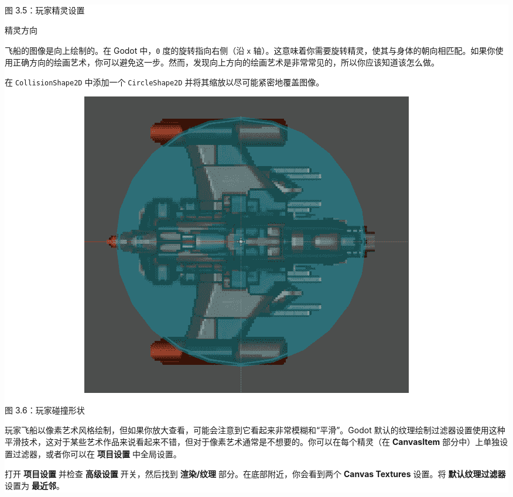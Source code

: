 图 3.5：玩家精灵设置

精灵方向

飞船的图像是向上绘制的。在 Godot 中，`0` 度的旋转指向右侧（沿 `x` 轴）。这意味着你需要旋转精灵，使其与身体的朝向相匹配。如果你使用正确方向的绘画艺术，你可以避免这一步。然而，发现向上方向的绘画艺术是非常常见的，所以你应该知道该怎么做。

在 `CollisionShape2D` 中添加一个 `CircleShape2D` 并将其缩放以尽可能紧密地覆盖图像。

![图 3.6：玩家碰撞形状](img/B19289_03_06.jpg)

图 3.6：玩家碰撞形状

玩家飞船以像素艺术风格绘制，但如果你放大查看，可能会注意到它看起来非常模糊和“平滑”。Godot 默认的纹理绘制过滤器设置使用这种平滑技术，这对于某些艺术作品来说看起来不错，但对于像素艺术通常是不想要的。你可以在每个精灵（在 **CanvasItem** 部分中）上单独设置过滤器，或者你可以在 **项目设置** 中全局设置。

打开 **项目设置** 并检查 **高级设置** 开关，然后找到 **渲染/纹理** 部分。在底部附近，你会看到两个 **Canvas Textures** 设置。将 **默认纹理过滤器** 设置为 **最近邻**。
